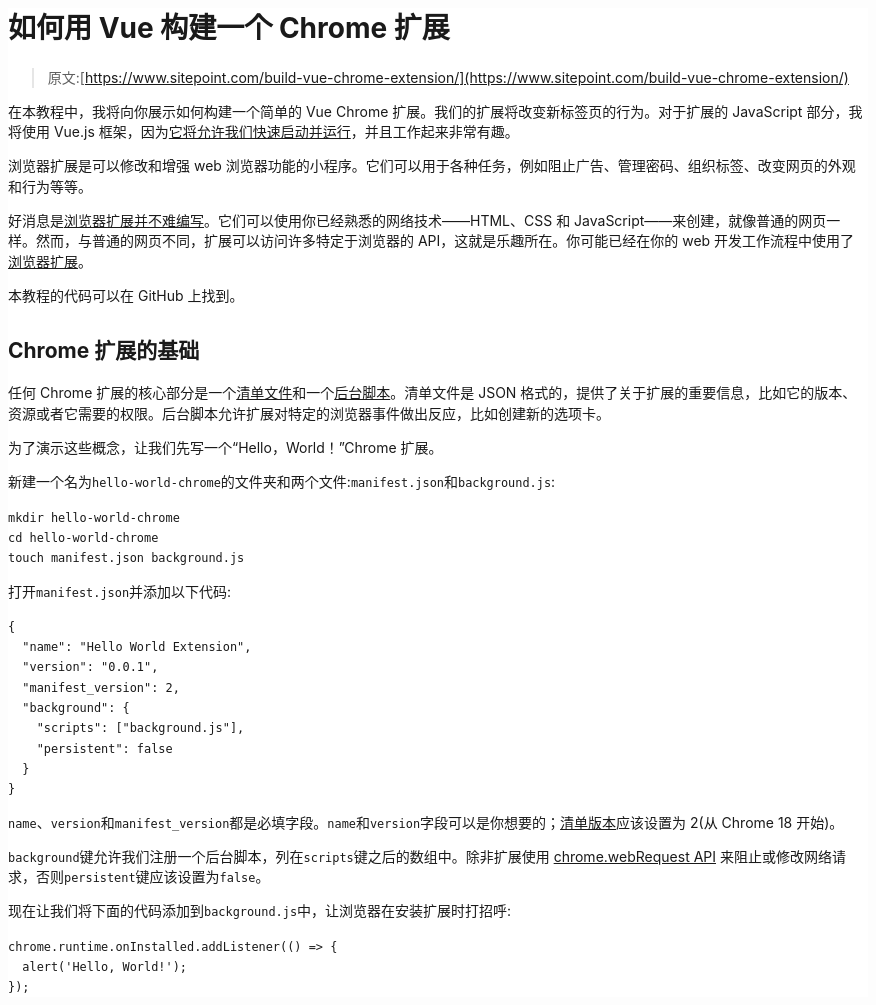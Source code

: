 # 如何用 Vue 构建一个 Chrome 扩展

> 原文:[https://www.sitepoint.com/build-vue-chrome-extension/](https://www.sitepoint.com/build-vue-chrome-extension/)

在本教程中，我将向你展示如何构建一个简单的 Vue Chrome 扩展。我们的扩展将改变新标签页的行为。对于扩展的 JavaScript 部分，我将使用 Vue.js 框架，因为[它将允许我们快速启动并运行](https://www.sitepoint.com/replace-jquery-vue/)，并且工作起来非常有趣。

浏览器扩展是可以修改和增强 web 浏览器功能的小程序。它们可以用于各种任务，例如阻止广告、管理密码、组织标签、改变网页的外观和行为等等。

好消息是[浏览器扩展并不难编写](https://www.sitepoint.com/build-a-chrome-extension/)。它们可以使用你已经熟悉的网络技术——HTML、CSS 和 JavaScript——来创建，就像普通的网页一样。然而，与普通的网页不同，扩展可以访问许多特定于浏览器的 API，这就是乐趣所在。你可能已经在你的 web 开发工作流程中使用了[浏览器扩展](https://www.sitepoint.com/10-top-chrome-extensions-for-your-web-development-workflow/)。

本教程的代码可以在 GitHub 上找到。

## Chrome 扩展的基础

任何 Chrome 扩展的核心部分是一个[清单文件](https://developer.chrome.com/extensions/manifest)和一个[后台脚本](https://developer.chrome.com/extensions/background_pages)。清单文件是 JSON 格式的，提供了关于扩展的重要信息，比如它的版本、资源或者它需要的权限。后台脚本允许扩展对特定的浏览器事件做出反应，比如创建新的选项卡。

为了演示这些概念，让我们先写一个“Hello，World！”Chrome 扩展。

新建一个名为`hello-world-chrome`的文件夹和两个文件:`manifest.json`和`background.js`:

```
mkdir hello-world-chrome
cd hello-world-chrome
touch manifest.json background.js 
```

打开`manifest.json`并添加以下代码:

```
{
  "name": "Hello World Extension",
  "version": "0.0.1",
  "manifest_version": 2,
  "background": {
    "scripts": ["background.js"],
    "persistent": false
  }
} 
```

`name`、`version`和`manifest_version`都是必填字段。`name`和`version`字段可以是你想要的；[清单版本](https://developer.chrome.com/extensions/manifestVersion)应该设置为 2(从 Chrome 18 开始)。

`background`键允许我们注册一个后台脚本，列在`scripts`键之后的数组中。除非扩展使用 [chrome.webRequest API](https://developer.chrome.com/extensions/webRequest) 来阻止或修改网络请求，否则`persistent`键应该设置为`false`。

现在让我们将下面的代码添加到`background.js`中，让浏览器在安装扩展时打招呼:

```
chrome.runtime.onInstalled.addListener(() => {
  alert('Hello, World!');
}); 
```
